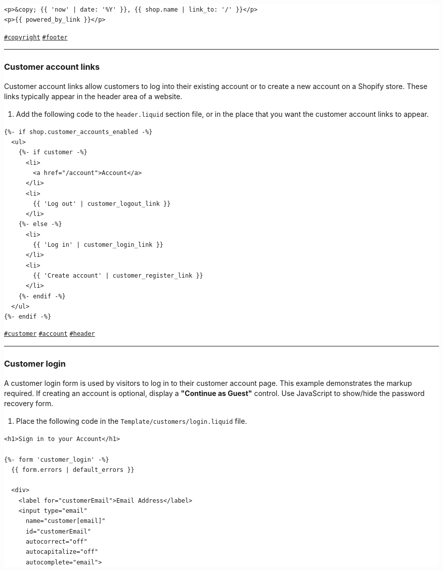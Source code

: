 ```liquid
<p>&copy; {{ 'now' | date: '%Y' }}, {{ shop.name | link_to: '/' }}</p>
<p>{{ powered_by_link }}</p>
```
<a href="https://github.com/Shopify/liquid-library-examples/search?l=Liquid&q=copyright&type=Code}">`#copyright`</a> <a href="https://github.com/Shopify/liquid-library-examples/search?l=Liquid&q= footer&type=Code}">`#footer`</a> 

------
### <a name="customer-account-links">Customer account links</a>
Customer account links allow customers to log into their existing account or to create a new account on a Shopify store. These links typically appear in the header area of a website.

1.  Add the following code to the `header.liquid` section file, or in the place that you want the customer account links to appear.

```liquid
{%- if shop.customer_accounts_enabled -%}
  <ul>
    {%- if customer -%}
      <li>
        <a href="/account">Account</a>
      </li>
      <li>
        {{ 'Log out' | customer_logout_link }}
      </li>
    {%- else -%}
      <li>
        {{ 'Log in' | customer_login_link }}
      </li>
      <li>
        {{ 'Create account' | customer_register_link }}
      </li>
    {%- endif -%}
  </ul>
{%- endif -%}
```
<a href="https://github.com/Shopify/liquid-library-examples/search?l=Liquid&q=customer&type=Code}">`#customer`</a> <a href="https://github.com/Shopify/liquid-library-examples/search?l=Liquid&q= account&type=Code}">`#account`</a> <a href="https://github.com/Shopify/liquid-library-examples/search?l=Liquid&q= header&type=Code}">`#header`</a> 

------
### <a name="customer-login">Customer login</a>
A customer login form is used by visitors to log in to their customer account page. This example demonstrates the markup required. If creating an account is optional, display a **"Continue as Guest"** control. Use JavaScript to show/hide the password recovery form.

1.  Place the following code in the `Template/customers/login.liquid` file.

```liquid
<h1>Sign in to your Account</h1>

{%- form 'customer_login' -%}
  {{ form.errors | default_errors }}

  <div>
    <label for="customerEmail">Email Address</label>
    <input type="email"
      name="customer[email]"
      id="customerEmail"
      autocorrect="off"
      autocapitalize="off"
      autocomplete="email">
```